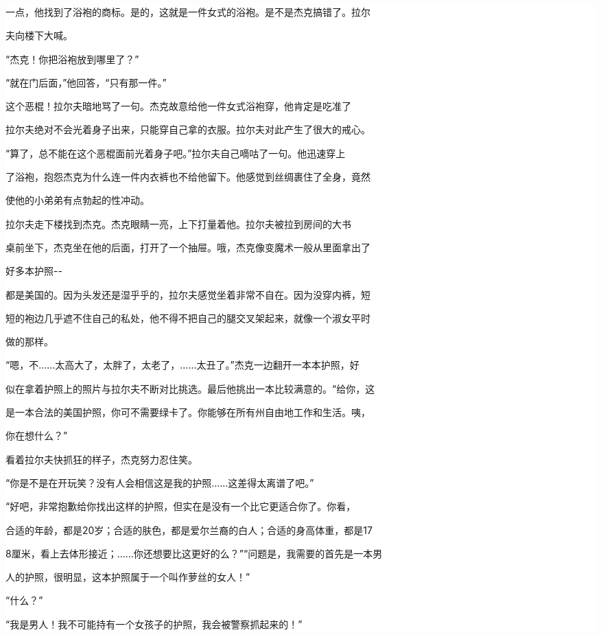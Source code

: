 一点，他找到了浴袍的商标。是的，这就是一件女式的浴袍。是不是杰克搞错了。拉尔

夫向楼下大喊。

“杰克！你把浴袍放到哪里了？”



“就在门后面，”他回答，“只有那一件。”



这个恶棍！拉尔夫暗地骂了一句。杰克故意给他一件女式浴袍穿，他肯定是吃准了

拉尔夫绝对不会光着身子出来，只能穿自己拿的衣服。拉尔夫对此产生了很大的戒心。

“算了，总不能在这个恶棍面前光着身子吧。”拉尔夫自己嘀咕了一句。他迅速穿上

了浴袍，抱怨杰克为什么连一件内衣裤也不给他留下。他感觉到丝绸裹住了全身，竟然

使他的小弟弟有点勃起的性冲动。

拉尔夫走下楼找到杰克。杰克眼睛一亮，上下打量着他。拉尔夫被拉到房间的大书

桌前坐下，杰克坐在他的后面，打开了一个抽屉。哦，杰克像变魔术一般从里面拿出了

好多本护照--

都是美国的。因为头发还是湿乎乎的，拉尔夫感觉坐着非常不自在。因为没穿内裤，短

短的袍边几乎遮不住自己的私处，他不得不把自己的腿交叉架起来，就像一个淑女平时

做的那样。

“嗯，不……太高大了，太胖了，太老了，……太丑了。”杰克一边翻开一本本护照，好

似在拿着护照上的照片与拉尔夫不断对比挑选。最后他挑出一本比较满意的。“给你，这

是一本合法的美国护照，你可不需要绿卡了。你能够在所有州自由地工作和生活。咦，

你在想什么？”



看着拉尔夫快抓狂的样子，杰克努力忍住笑。



“你是不是在开玩笑？没有人会相信这是我的护照……这差得太离谱了吧。”



“好吧，非常抱歉给你找出这样的护照，但实在是没有一个比它更适合你了。你看，

合适的年龄，都是20岁；合适的肤色，都是爱尔兰裔的白人；合适的身高体重，都是17

8厘米，看上去体形接近；……你还想要比这更好的么？”“问题是，我需要的首先是一本男

人的护照，很明显，这本护照属于一个叫作萝丝的女人！”



“什么？”



“我是男人！我不可能持有一个女孩子的护照，我会被警察抓起来的！”


